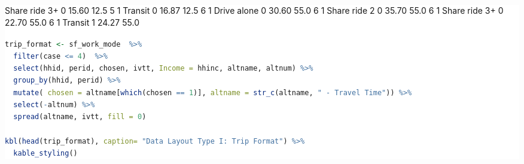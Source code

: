    <td style="text-align:left;"> Share ride 3+ </td>
   <td style="text-align:right;"> 0 </td>
   <td style="text-align:right;"> 15.60 </td>
   <td style="text-align:right;"> 12.5 </td>
  </tr>
  <tr>
   <td style="text-align:right;"> 5 </td>
   <td style="text-align:right;"> 1 </td>
   <td style="text-align:left;"> Transit </td>
   <td style="text-align:right;"> 0 </td>
   <td style="text-align:right;"> 16.87 </td>
   <td style="text-align:right;"> 12.5 </td>
  </tr>
  <tr>
   <td style="text-align:right;"> 6 </td>
   <td style="text-align:right;"> 1 </td>
   <td style="text-align:left;"> Drive alone </td>
   <td style="text-align:right;"> 0 </td>
   <td style="text-align:right;"> 30.60 </td>
   <td style="text-align:right;"> 55.0 </td>
  </tr>
  <tr>
   <td style="text-align:right;"> 6 </td>
   <td style="text-align:right;"> 1 </td>
   <td style="text-align:left;"> Share ride 2 </td>
   <td style="text-align:right;"> 0 </td>
   <td style="text-align:right;"> 35.70 </td>
   <td style="text-align:right;"> 55.0 </td>
  </tr>
  <tr>
   <td style="text-align:right;"> 6 </td>
   <td style="text-align:right;"> 1 </td>
   <td style="text-align:left;"> Share ride 3+ </td>
   <td style="text-align:right;"> 0 </td>
   <td style="text-align:right;"> 22.70 </td>
   <td style="text-align:right;"> 55.0 </td>
  </tr>
  <tr>
   <td style="text-align:right;"> 6 </td>
   <td style="text-align:right;"> 1 </td>
   <td style="text-align:left;"> Transit </td>
   <td style="text-align:right;"> 1 </td>
   <td style="text-align:right;"> 24.27 </td>
   <td style="text-align:right;"> 55.0 </td>
  </tr>
</tbody>
</table>


```r
trip_format <- sf_work_mode  %>%
  filter(case <= 4)  %>%
  select(hhid, perid, chosen, ivtt, Income = hhinc, altname, altnum) %>%
  group_by(hhid, perid) %>%
  mutate( chosen = altname[which(chosen == 1)], altname = str_c(altname, " - Travel Time")) %>%
  select(-altnum) %>%
  spread(altname, ivtt, fill = 0)

kbl(head(trip_format), caption= "Data Layout Type I: Trip Format") %>%
  kable_styling()
```


[^siglevels]: Significance levels reported as 0.0000 are equivalent to less than 0.00005